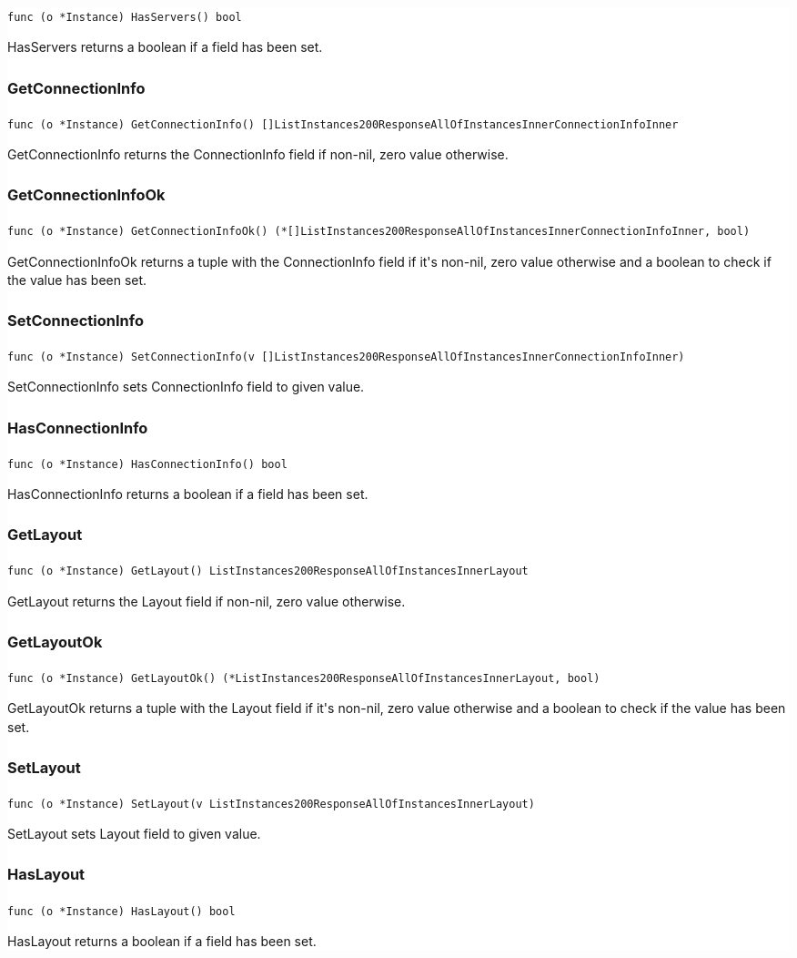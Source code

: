 `func (o *Instance) HasServers() bool`

HasServers returns a boolean if a field has been set.

### GetConnectionInfo

`func (o *Instance) GetConnectionInfo() []ListInstances200ResponseAllOfInstancesInnerConnectionInfoInner`

GetConnectionInfo returns the ConnectionInfo field if non-nil, zero value otherwise.

### GetConnectionInfoOk

`func (o *Instance) GetConnectionInfoOk() (*[]ListInstances200ResponseAllOfInstancesInnerConnectionInfoInner, bool)`

GetConnectionInfoOk returns a tuple with the ConnectionInfo field if it's non-nil, zero value otherwise
and a boolean to check if the value has been set.

### SetConnectionInfo

`func (o *Instance) SetConnectionInfo(v []ListInstances200ResponseAllOfInstancesInnerConnectionInfoInner)`

SetConnectionInfo sets ConnectionInfo field to given value.

### HasConnectionInfo

`func (o *Instance) HasConnectionInfo() bool`

HasConnectionInfo returns a boolean if a field has been set.

### GetLayout

`func (o *Instance) GetLayout() ListInstances200ResponseAllOfInstancesInnerLayout`

GetLayout returns the Layout field if non-nil, zero value otherwise.

### GetLayoutOk

`func (o *Instance) GetLayoutOk() (*ListInstances200ResponseAllOfInstancesInnerLayout, bool)`

GetLayoutOk returns a tuple with the Layout field if it's non-nil, zero value otherwise
and a boolean to check if the value has been set.

### SetLayout

`func (o *Instance) SetLayout(v ListInstances200ResponseAllOfInstancesInnerLayout)`

SetLayout sets Layout field to given value.

### HasLayout

`func (o *Instance) HasLayout() bool`

HasLayout returns a boolean if a field has been set.
